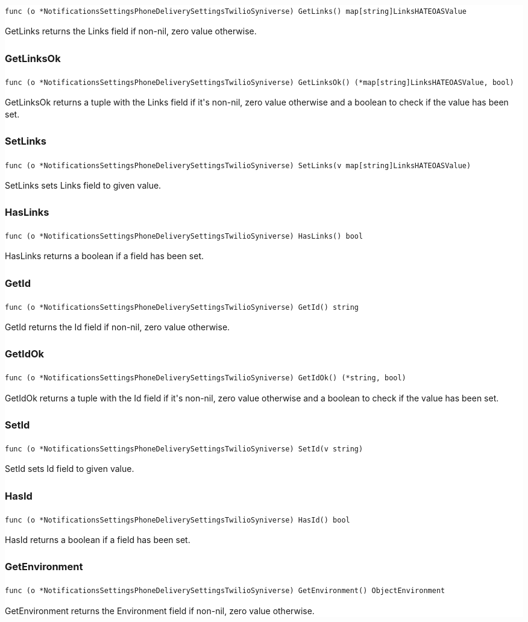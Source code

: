 `func (o *NotificationsSettingsPhoneDeliverySettingsTwilioSyniverse) GetLinks() map[string]LinksHATEOASValue`

GetLinks returns the Links field if non-nil, zero value otherwise.

### GetLinksOk

`func (o *NotificationsSettingsPhoneDeliverySettingsTwilioSyniverse) GetLinksOk() (*map[string]LinksHATEOASValue, bool)`

GetLinksOk returns a tuple with the Links field if it's non-nil, zero value otherwise
and a boolean to check if the value has been set.

### SetLinks

`func (o *NotificationsSettingsPhoneDeliverySettingsTwilioSyniverse) SetLinks(v map[string]LinksHATEOASValue)`

SetLinks sets Links field to given value.

### HasLinks

`func (o *NotificationsSettingsPhoneDeliverySettingsTwilioSyniverse) HasLinks() bool`

HasLinks returns a boolean if a field has been set.

### GetId

`func (o *NotificationsSettingsPhoneDeliverySettingsTwilioSyniverse) GetId() string`

GetId returns the Id field if non-nil, zero value otherwise.

### GetIdOk

`func (o *NotificationsSettingsPhoneDeliverySettingsTwilioSyniverse) GetIdOk() (*string, bool)`

GetIdOk returns a tuple with the Id field if it's non-nil, zero value otherwise
and a boolean to check if the value has been set.

### SetId

`func (o *NotificationsSettingsPhoneDeliverySettingsTwilioSyniverse) SetId(v string)`

SetId sets Id field to given value.

### HasId

`func (o *NotificationsSettingsPhoneDeliverySettingsTwilioSyniverse) HasId() bool`

HasId returns a boolean if a field has been set.

### GetEnvironment

`func (o *NotificationsSettingsPhoneDeliverySettingsTwilioSyniverse) GetEnvironment() ObjectEnvironment`

GetEnvironment returns the Environment field if non-nil, zero value otherwise.

